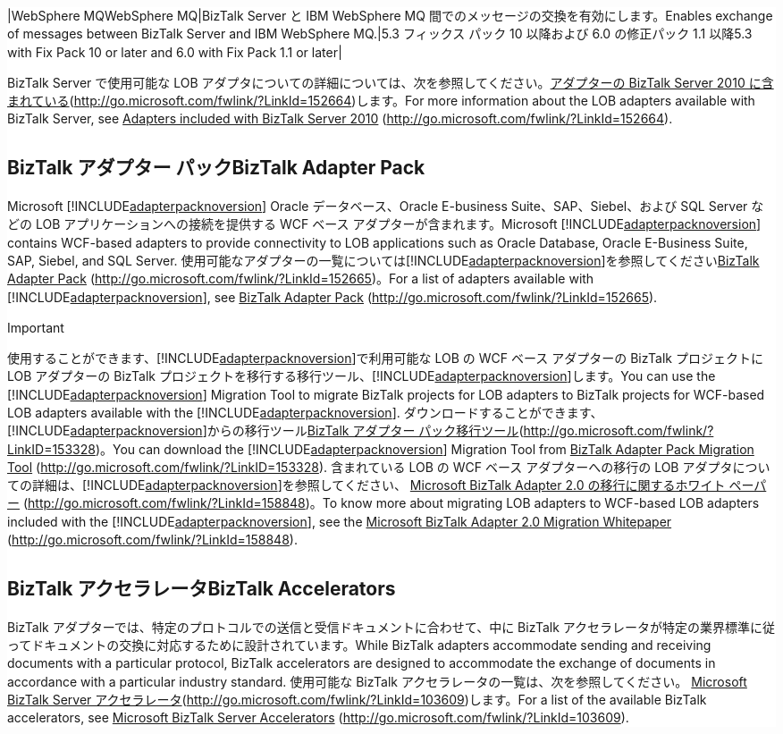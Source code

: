 |<span data-ttu-id="1129e-271">WebSphere MQ</span><span class="sxs-lookup"><span data-stu-id="1129e-271">WebSphere MQ</span></span>|<span data-ttu-id="1129e-272">BizTalk Server と IBM WebSphere MQ 間でのメッセージの交換を有効にします。</span><span class="sxs-lookup"><span data-stu-id="1129e-272">Enables exchange of messages between BizTalk Server and IBM WebSphere MQ.</span></span>|<span data-ttu-id="1129e-273">5.3 フィックス パック 10 以降および 6.0 の修正パック 1.1 以降</span><span class="sxs-lookup"><span data-stu-id="1129e-273">5.3 with Fix Pack 10 or later and 6.0 with Fix Pack 1.1 or later</span></span>|  
  
 <span data-ttu-id="1129e-274">BizTalk Server で使用可能な LOB アダプタについての詳細については、次を参照してください。[アダプターの BizTalk Server 2010 に含まれている](http://go.microsoft.com/fwlink/?LinkId=152664)(http://go.microsoft.com/fwlink/?LinkId=152664)します。</span><span class="sxs-lookup"><span data-stu-id="1129e-274">For more information about the LOB adapters available with BizTalk Server, see [Adapters included with BizTalk Server 2010](http://go.microsoft.com/fwlink/?LinkId=152664) (http://go.microsoft.com/fwlink/?LinkId=152664).</span></span>  
  
## <a name="biztalk-adapter-pack"></a><span data-ttu-id="1129e-275">BizTalk アダプター パック</span><span class="sxs-lookup"><span data-stu-id="1129e-275">BizTalk Adapter Pack</span></span>  
 <span data-ttu-id="1129e-276">Microsoft [!INCLUDE[adapterpacknoversion](../includes/adapterpacknoversion-md.md)] Oracle データベース、Oracle E-business Suite、SAP、Siebel、および SQL Server などの LOB アプリケーションへの接続を提供する WCF ベース アダプターが含まれます。</span><span class="sxs-lookup"><span data-stu-id="1129e-276">Microsoft [!INCLUDE[adapterpacknoversion](../includes/adapterpacknoversion-md.md)] contains WCF-based adapters to provide connectivity to LOB applications such as Oracle Database, Oracle E-Business Suite, SAP, Siebel, and SQL Server.</span></span> <span data-ttu-id="1129e-277">使用可能なアダプターの一覧については[!INCLUDE[adapterpacknoversion](../includes/adapterpacknoversion-md.md)]を参照してください[BizTalk Adapter Pack](http://go.microsoft.com/fwlink/?LinkId=152665) (<http://go.microsoft.com/fwlink/?LinkId=152665>)。</span><span class="sxs-lookup"><span data-stu-id="1129e-277">For a list of adapters available with [!INCLUDE[adapterpacknoversion](../includes/adapterpacknoversion-md.md)], see [BizTalk Adapter Pack](http://go.microsoft.com/fwlink/?LinkId=152665) (<http://go.microsoft.com/fwlink/?LinkId=152665>).</span></span>  
  
> [!IMPORTANT]
>  <span data-ttu-id="1129e-278">使用することができます、[!INCLUDE[adapterpacknoversion](../includes/adapterpacknoversion-md.md)]で利用可能な LOB の WCF ベース アダプターの BizTalk プロジェクトに LOB アダプターの BizTalk プロジェクトを移行する移行ツール、[!INCLUDE[adapterpacknoversion](../includes/adapterpacknoversion-md.md)]します。</span><span class="sxs-lookup"><span data-stu-id="1129e-278">You can use the [!INCLUDE[adapterpacknoversion](../includes/adapterpacknoversion-md.md)] Migration Tool to migrate BizTalk projects for LOB adapters to BizTalk projects for WCF-based LOB adapters available with the [!INCLUDE[adapterpacknoversion](../includes/adapterpacknoversion-md.md)].</span></span> <span data-ttu-id="1129e-279">ダウンロードすることができます、[!INCLUDE[adapterpacknoversion](../includes/adapterpacknoversion-md.md)]からの移行ツール[BizTalk アダプター パック移行ツール](http://go.microsoft.com/fwlink/?LinkID=153328)(<http://go.microsoft.com/fwlink/?LinkID=153328>)。</span><span class="sxs-lookup"><span data-stu-id="1129e-279">You can download the [!INCLUDE[adapterpacknoversion](../includes/adapterpacknoversion-md.md)] Migration Tool from [BizTalk Adapter Pack Migration Tool](http://go.microsoft.com/fwlink/?LinkID=153328) (<http://go.microsoft.com/fwlink/?LinkID=153328>).</span></span> <span data-ttu-id="1129e-280">含まれている LOB の WCF ベース アダプターへの移行の LOB アダプタについての詳細は、[!INCLUDE[adapterpacknoversion](../includes/adapterpacknoversion-md.md)]を参照してください、 [Microsoft BizTalk Adapter 2.0 の移行に関するホワイト ペーパー](http://go.microsoft.com/fwlink/?LinkId=158848) (<http://go.microsoft.com/fwlink/?LinkId=158848>)。</span><span class="sxs-lookup"><span data-stu-id="1129e-280">To know more about migrating LOB adapters to WCF-based LOB adapters included with the [!INCLUDE[adapterpacknoversion](../includes/adapterpacknoversion-md.md)], see the [Microsoft BizTalk Adapter 2.0 Migration Whitepaper](http://go.microsoft.com/fwlink/?LinkId=158848) (<http://go.microsoft.com/fwlink/?LinkId=158848>).</span></span>  
  
## <a name="biztalk-accelerators"></a><span data-ttu-id="1129e-281">BizTalk アクセラレータ</span><span class="sxs-lookup"><span data-stu-id="1129e-281">BizTalk Accelerators</span></span>  
 <span data-ttu-id="1129e-282">BizTalk アダプターでは、特定のプロトコルでの送信と受信ドキュメントに合わせて、中に BizTalk アクセラレータが特定の業界標準に従ってドキュメントの交換に対応するために設計されています。</span><span class="sxs-lookup"><span data-stu-id="1129e-282">While BizTalk adapters accommodate sending and receiving documents with a particular protocol, BizTalk accelerators are designed to accommodate the exchange of documents in accordance with a particular industry standard.</span></span> <span data-ttu-id="1129e-283">使用可能な BizTalk アクセラレータの一覧は、次を参照してください。 [Microsoft BizTalk Server アクセラレータ](http://go.microsoft.com/fwlink/?LinkId=103609)(http://go.microsoft.com/fwlink/?LinkId=103609)します。</span><span class="sxs-lookup"><span data-stu-id="1129e-283">For a list of the available BizTalk accelerators, see [Microsoft BizTalk Server Accelerators](http://go.microsoft.com/fwlink/?LinkId=103609) (http://go.microsoft.com/fwlink/?LinkId=103609).</span></span>  
  